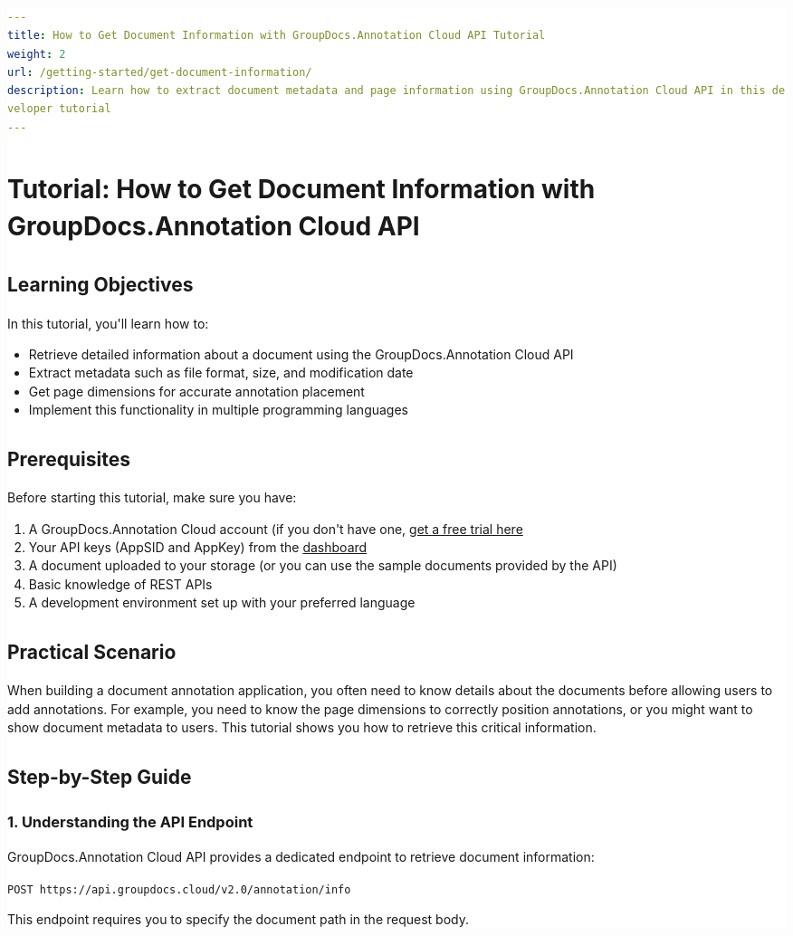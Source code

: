 ```yaml
---
title: How to Get Document Information with GroupDocs.Annotation Cloud API Tutorial
weight: 2
url: /getting-started/get-document-information/
description: Learn how to extract document metadata and page information using GroupDocs.Annotation Cloud API in this developer tutorial
---
```


# Tutorial: How to Get Document Information with GroupDocs.Annotation Cloud API

## Learning Objectives

In this tutorial, you'll learn how to:
- Retrieve detailed information about a document using the GroupDocs.Annotation Cloud API
- Extract metadata such as file format, size, and modification date
- Get page dimensions for accurate annotation placement
- Implement this functionality in multiple programming languages

## Prerequisites

Before starting this tutorial, make sure you have:
1. A GroupDocs.Annotation Cloud account (if you don't have one, [get a free trial here](https://dashboard.groupdocs.cloud/#/apps)
2. Your API keys (AppSID and AppKey) from the [dashboard](https://dashboard.groupdocs.cloud/#/apps)
3. A document uploaded to your storage (or you can use the sample documents provided by the API)
4. Basic knowledge of REST APIs
5. A development environment set up with your preferred language

## Practical Scenario

When building a document annotation application, you often need to know details about the documents before allowing users to add annotations. For example, you need to know the page dimensions to correctly position annotations, or you might want to show document metadata to users. This tutorial shows you how to retrieve this critical information.

## Step-by-Step Guide

### 1. Understanding the API Endpoint

GroupDocs.Annotation Cloud API provides a dedicated endpoint to retrieve document information:

```
POST https://api.groupdocs.cloud/v2.0/annotation/info
```

This endpoint requires you to specify the document path in the request body.
